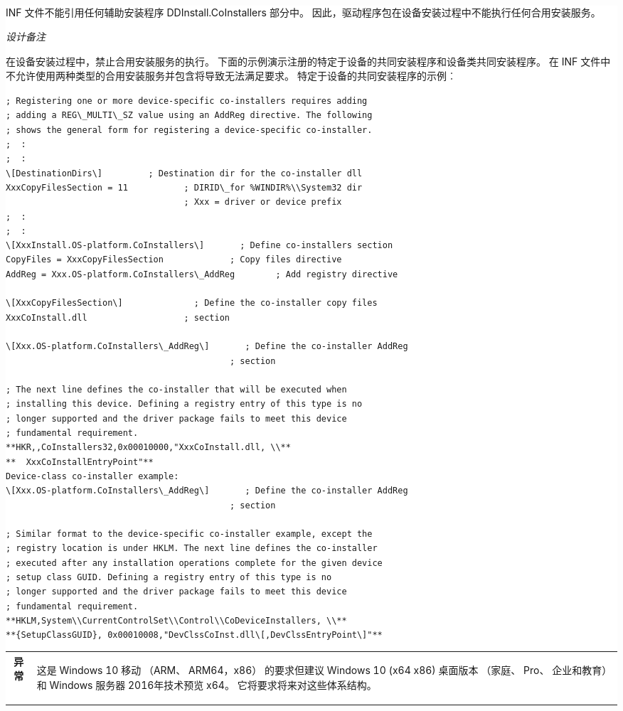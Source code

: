 INF 文件不能引用任何辅助安装程序 DDInstall.CoInstallers 部分中。 因此，驱动程序包在设备安装过程中不能执行任何合用安装服务。

*设计备注*

在设备安装过程中，禁止合用安装服务的执行。 下面的示例演示注册的特定于设备的共同安装程序和设备类共同安装程序。 在 INF 文件中不允许使用两种类型的合用安装服务并包含将导致无法满足要求。
特定于设备的共同安装程序的示例︰

```
; Registering one or more device-specific co-installers requires adding
; adding a REG\_MULTI\_SZ value using an AddReg directive. The following
; shows the general form for registering a device-specific co-installer.
;  :
;  :
\[DestinationDirs\]         ; Destination dir for the co-installer dll
XxxCopyFilesSection = 11           ; DIRID\_for %WINDIR%\\System32 dir
                                   ; Xxx = driver or device prefix
;  :
;  :
\[XxxInstall.OS-platform.CoInstallers\]       ; Define co-installers section
CopyFiles = XxxCopyFilesSection             ; Copy files directive
AddReg = Xxx.OS-platform.CoInstallers\_AddReg        ; Add registry directive

\[XxxCopyFilesSection\]              ; Define the co-installer copy files
XxxCoInstall.dll                   ; section

\[Xxx.OS-platform.CoInstallers\_AddReg\]       ; Define the co-installer AddReg
                                            ; section

; The next line defines the co-installer that will be executed when
; installing this device. Defining a registry entry of this type is no
; longer supported and the driver package fails to meet this device
; fundamental requirement.
**HKR,,CoInstallers32,0x00010000,"XxxCoInstall.dll, \\**
**  XxxCoInstallEntryPoint"**
Device-class co-installer example:
\[Xxx.OS-platform.CoInstallers\_AddReg\]       ; Define the co-installer AddReg
                                            ; section

; Similar format to the device-specific co-installer example, except the
; registry location is under HKLM. The next line defines the co-installer
; executed after any installation operations complete for the given device
; setup class GUID. Defining a registry entry of this type is no
; longer supported and the driver package fails to meet this device
; fundamental requirement.
**HKLM,System\\CurrentControlSet\\Control\\CoDeviceInstallers, \\**
**{SetupClassGUID}, 0x00010008,"DevClssCoInst.dll\[,DevClssEntryPoint\]"**
```

<table>
<tr>
<th>异常</th>
<td>
<p>这是 Windows 10 移动 （ARM、 ARM64，x86） 的要求但建议 Windows 10 (x64 x86) 桌面版本 （家庭、 Pro、 企业和教育） 和 Windows 服务器 2016年技术预览 x64。 它将要求将来对这些体系结构。</p>
</tr>
</table>
